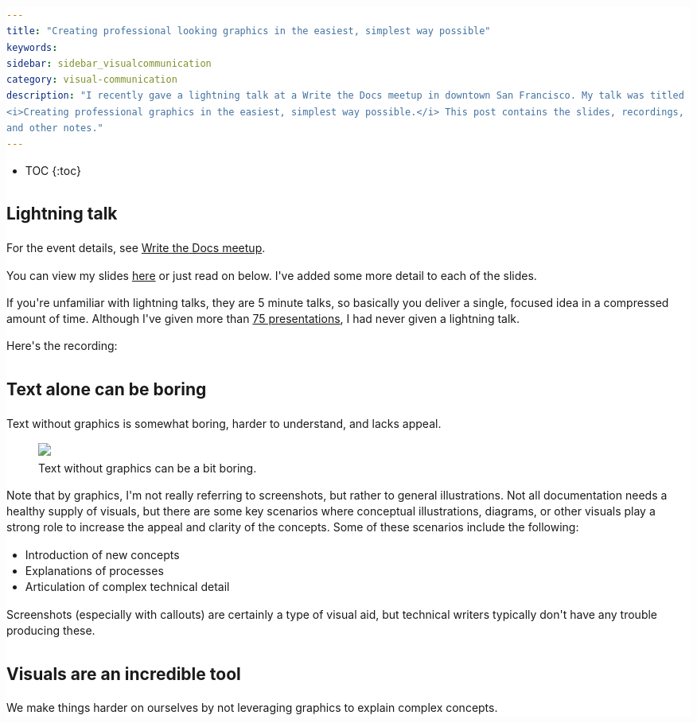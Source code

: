 ```yaml
---
title: "Creating professional looking graphics in the easiest, simplest way possible"
keywords:
sidebar: sidebar_visualcommunication
category: visual-communication
description: "I recently gave a lightning talk at a Write the Docs meetup in downtown San Francisco. My talk was titled <i>Creating professional graphics in the easiest, simplest way possible.</i> This post contains the slides, recordings, and other notes."
---
```


* TOC
{:toc}

## Lightning talk

For the event details, see [Write the Docs meetup](http://www.meetup.com/Write-the-Docs/events/228358497/?_af=event&_af_eid=228358497).

You can view my slides <a href="/files/professionalgraphics">here</a> or just read on below. I've added some more detail to each of the slides.

If you're unfamiliar with lightning talks, they are 5 minute talks, so basically you deliver a single, focused idea in a compressed amount of time. Although I've given more than [75 presentations](/presentations/), I had never given a lightning talk.

Here's the recording:

<iframe width="560" height="315" src="https://www.youtube.com/embed/Thpq3kryvhQ?list=PLNKYtCgtBp2jIrXdnGrf48pMEqiU3aB6D" frameborder="0" allowfullscreen></iframe>

## Text alone can be boring

Text without graphics is somewhat boring, harder to understand, and lacks appeal.

<figure><img src="{{site.media}}/visualcommunication/lightningtalk_text.png"/><figcaption>
    Text without graphics can be a bit boring. </figcaption></figure>

Note that by graphics, I'm not really referring to screenshots, but rather to general illustrations. Not all documentation needs a healthy supply of visuals, but there are some key scenarios where conceptual illustrations, diagrams, or other visuals play a strong role to increase the appeal and clarity of the concepts. Some of these scenarios include the following:

* Introduction of new concepts
* Explanations of processes
* Articulation of complex technical detail

Screenshots (especially with callouts) are certainly a type of visual aid, but technical writers typically don't have any trouble producing these.

## Visuals are an incredible tool

We make things harder on ourselves by not leveraging graphics to explain complex concepts.
